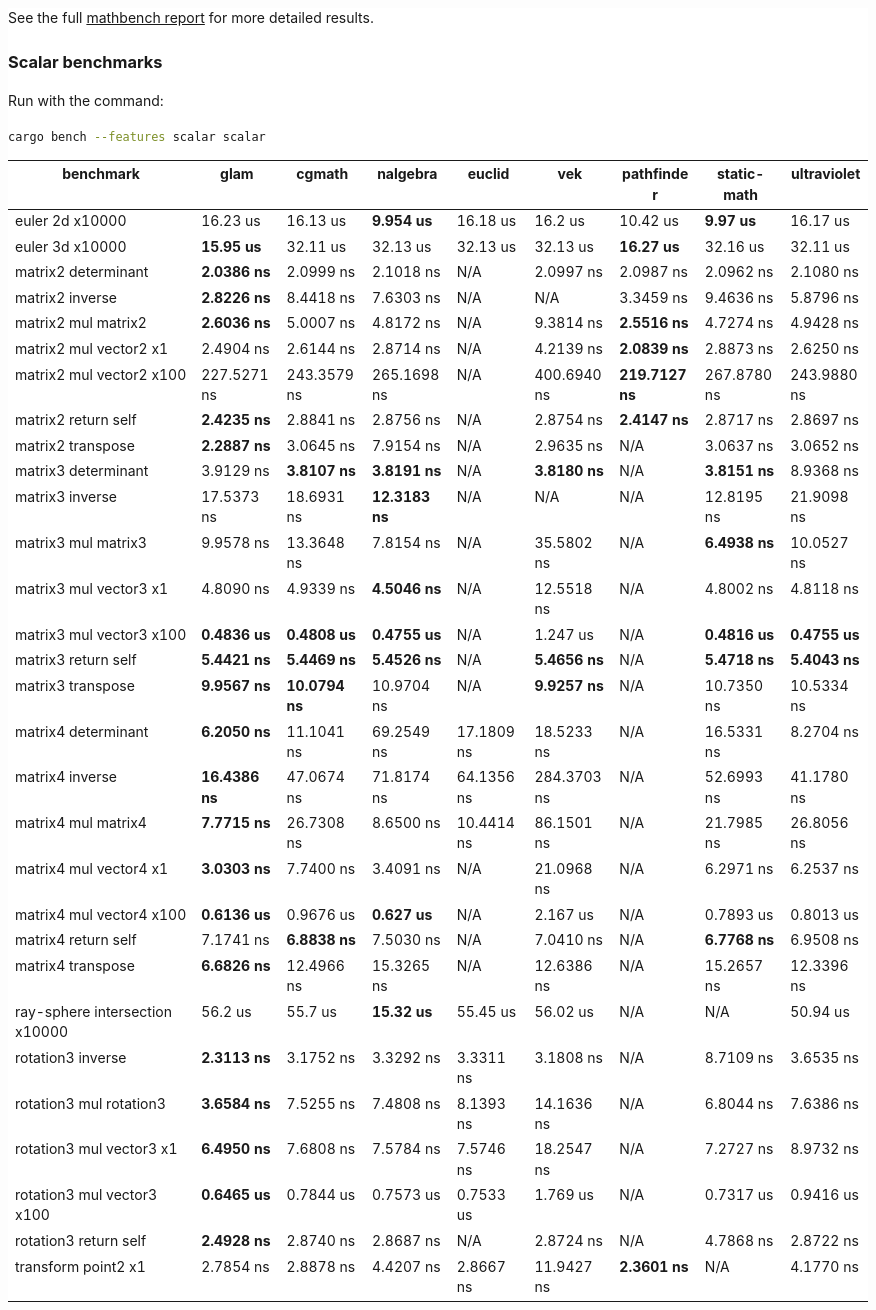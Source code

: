 See the full [mathbench report] for more detailed results.

### Scalar benchmarks

Run with the command:

```sh
cargo bench --features scalar scalar
```

| benchmark                      |          glam   |        cgmath   |      nalgebra   |       euclid   |           vek   |    pathfinder   |   static-math   |   ultraviolet   |
|--------------------------------|-----------------|-----------------|-----------------|----------------|-----------------|-----------------|-----------------|-----------------|
| euler 2d x10000                |      16.23 us   |      16.13 us   |    **9.954 us** |     16.18 us   |       16.2 us   |      10.42 us   |     **9.97 us** |      16.17 us   |
| euler 3d x10000                |    **15.95 us** |      32.11 us   |      32.13 us   |     32.13 us   |      32.13 us   |    **16.27 us** |      32.16 us   |      32.11 us   |
| matrix2 determinant            |   **2.0386 ns** |     2.0999 ns   |     2.1018 ns   |      N/A       |     2.0997 ns   |     2.0987 ns   |     2.0962 ns   |     2.1080 ns   |
| matrix2 inverse                |   **2.8226 ns** |     8.4418 ns   |     7.6303 ns   |      N/A       |       N/A       |     3.3459 ns   |     9.4636 ns   |     5.8796 ns   |
| matrix2 mul matrix2            |   **2.6036 ns** |     5.0007 ns   |     4.8172 ns   |      N/A       |     9.3814 ns   |   **2.5516 ns** |     4.7274 ns   |     4.9428 ns   |
| matrix2 mul vector2 x1         |     2.4904 ns   |     2.6144 ns   |     2.8714 ns   |      N/A       |     4.2139 ns   |   **2.0839 ns** |     2.8873 ns   |     2.6250 ns   |
| matrix2 mul vector2 x100       |   227.5271 ns   |   243.3579 ns   |   265.1698 ns   |      N/A       |   400.6940 ns   | **219.7127 ns** |   267.8780 ns   |   243.9880 ns   |
| matrix2 return self            |   **2.4235 ns** |     2.8841 ns   |     2.8756 ns   |      N/A       |     2.8754 ns   |   **2.4147 ns** |     2.8717 ns   |     2.8697 ns   |
| matrix2 transpose              |   **2.2887 ns** |     3.0645 ns   |     7.9154 ns   |      N/A       |     2.9635 ns   |       N/A       |     3.0637 ns   |     3.0652 ns   |
| matrix3 determinant            |     3.9129 ns   |   **3.8107 ns** |   **3.8191 ns** |      N/A       |   **3.8180 ns** |       N/A       |   **3.8151 ns** |     8.9368 ns   |
| matrix3 inverse                |    17.5373 ns   |    18.6931 ns   |  **12.3183 ns** |      N/A       |       N/A       |       N/A       |    12.8195 ns   |    21.9098 ns   |
| matrix3 mul matrix3            |     9.9578 ns   |    13.3648 ns   |     7.8154 ns   |      N/A       |    35.5802 ns   |       N/A       |   **6.4938 ns** |    10.0527 ns   |
| matrix3 mul vector3 x1         |     4.8090 ns   |     4.9339 ns   |   **4.5046 ns** |      N/A       |    12.5518 ns   |       N/A       |     4.8002 ns   |     4.8118 ns   |
| matrix3 mul vector3 x100       |   **0.4836 us** |   **0.4808 us** |   **0.4755 us** |      N/A       |      1.247 us   |       N/A       |   **0.4816 us** |   **0.4755 us** |
| matrix3 return self            |   **5.4421 ns** |   **5.4469 ns** |   **5.4526 ns** |      N/A       |   **5.4656 ns** |       N/A       |   **5.4718 ns** |   **5.4043 ns** |
| matrix3 transpose              |   **9.9567 ns** |  **10.0794 ns** |    10.9704 ns   |      N/A       |   **9.9257 ns** |       N/A       |    10.7350 ns   |    10.5334 ns   |
| matrix4 determinant            |   **6.2050 ns** |    11.1041 ns   |    69.2549 ns   |   17.1809 ns   |    18.5233 ns   |       N/A       |    16.5331 ns   |     8.2704 ns   |
| matrix4 inverse                |  **16.4386 ns** |    47.0674 ns   |    71.8174 ns   |   64.1356 ns   |   284.3703 ns   |       N/A       |    52.6993 ns   |    41.1780 ns   |
| matrix4 mul matrix4            |   **7.7715 ns** |    26.7308 ns   |     8.6500 ns   |   10.4414 ns   |    86.1501 ns   |       N/A       |    21.7985 ns   |    26.8056 ns   |
| matrix4 mul vector4 x1         |   **3.0303 ns** |     7.7400 ns   |     3.4091 ns   |      N/A       |    21.0968 ns   |       N/A       |     6.2971 ns   |     6.2537 ns   |
| matrix4 mul vector4 x100       |   **0.6136 us** |     0.9676 us   |    **0.627 us** |      N/A       |      2.167 us   |       N/A       |     0.7893 us   |     0.8013 us   |
| matrix4 return self            |     7.1741 ns   |   **6.8838 ns** |     7.5030 ns   |      N/A       |     7.0410 ns   |       N/A       |   **6.7768 ns** |     6.9508 ns   |
| matrix4 transpose              |   **6.6826 ns** |    12.4966 ns   |    15.3265 ns   |      N/A       |    12.6386 ns   |       N/A       |    15.2657 ns   |    12.3396 ns   |
| ray-sphere intersection x10000 |       56.2 us   |       55.7 us   |    **15.32 us** |     55.45 us   |      56.02 us   |       N/A       |       N/A       |      50.94 us   |
| rotation3 inverse              |   **2.3113 ns** |     3.1752 ns   |     3.3292 ns   |    3.3311 ns   |     3.1808 ns   |       N/A       |     8.7109 ns   |     3.6535 ns   |
| rotation3 mul rotation3        |   **3.6584 ns** |     7.5255 ns   |     7.4808 ns   |    8.1393 ns   |    14.1636 ns   |       N/A       |     6.8044 ns   |     7.6386 ns   |
| rotation3 mul vector3 x1       |   **6.4950 ns** |     7.6808 ns   |     7.5784 ns   |    7.5746 ns   |    18.2547 ns   |       N/A       |     7.2727 ns   |     8.9732 ns   |
| rotation3 mul vector3 x100     |   **0.6465 us** |     0.7844 us   |     0.7573 us   |    0.7533 us   |      1.769 us   |       N/A       |     0.7317 us   |     0.9416 us   |
| rotation3 return self          |   **2.4928 ns** |     2.8740 ns   |     2.8687 ns   |      N/A       |     2.8724 ns   |       N/A       |     4.7868 ns   |     2.8722 ns   |
| transform point2 x1            |     2.7854 ns   |     2.8878 ns   |     4.4207 ns   |    2.8667 ns   |    11.9427 ns   |   **2.3601 ns** |       N/A       |     4.1770 ns   |

[Build Status]: https://travis-ci.org/bitshifter/mathbench-rs.svg?branch=master
[travis-ci]: https://travis-ci.org/bitshifter/mathbench-rs
[bevy_math_extensions]: https://github.com/Jondolf/bevy_math_extensions
[cgmath]: https://crates.io/crates/cgmath
[euclid]: https://crates.io/crates/euclid
[glam]: https://github.com/bitshifter/glam-rs
[nalgebra]: https://nalgebra.org
[pathfinder_geometry]: https://crates.io/crates/pathfinder_geometry
[static-math]: https://crates.io/crates/static-math
[ultraviolet]: https://crates.io/crates/ultraviolet
[vek]: https://crates.io/crates/vek
[Criterion.rs]: https://bheisler.github.io/criterion.rs/book/index.html
[cargo reference]: https://doc.rust-lang.org/cargo/reference/profiles.html#bench
[Intel i7-4710HQ]: https://ark.intel.com/content/www/us/en/ark/products/78930/intel-core-i7-4710hq-processor-6m-cache-up-to-3-50-ghz.html
[mathbench report]: https://bitshifter.github.io/mathbench/0.4.1/report/index.html
[Code of Conduct]: https://www.rust-lang.org/en-US/conduct.html
[create an issue]: https://github.com/bitshifter/mathbench-rs/issues